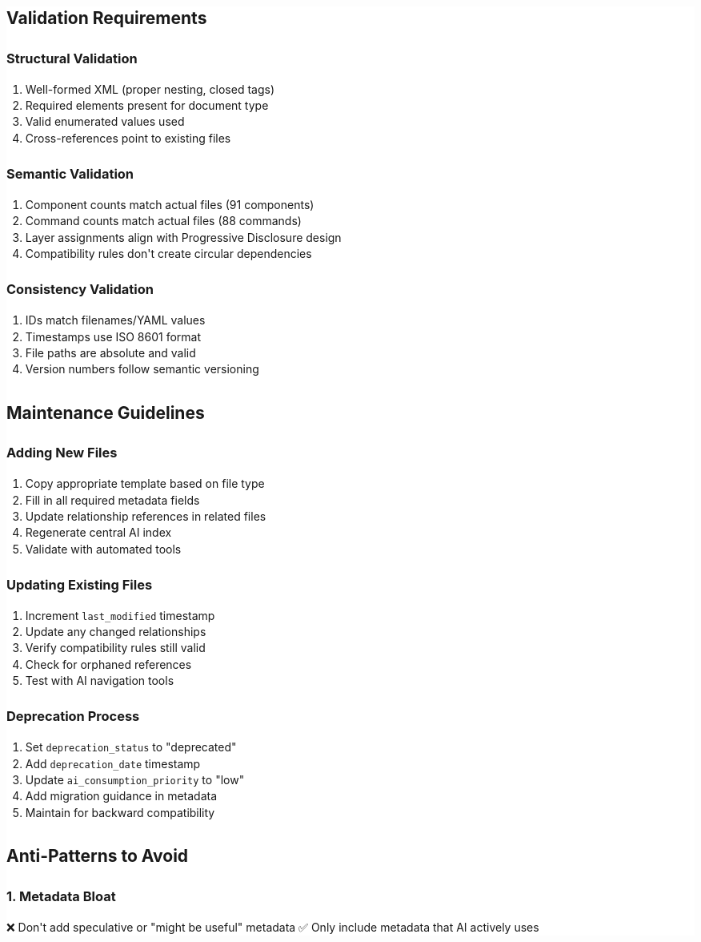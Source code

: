 ## Validation Requirements

### Structural Validation
1. Well-formed XML (proper nesting, closed tags)
2. Required elements present for document type
3. Valid enumerated values used
4. Cross-references point to existing files

### Semantic Validation
1. Component counts match actual files (91 components)
2. Command counts match actual files (88 commands)
3. Layer assignments align with Progressive Disclosure design
4. Compatibility rules don't create circular dependencies

### Consistency Validation
1. IDs match filenames/YAML values
2. Timestamps use ISO 8601 format
3. File paths are absolute and valid
4. Version numbers follow semantic versioning

## Maintenance Guidelines

### Adding New Files
1. Copy appropriate template based on file type
2. Fill in all required metadata fields
3. Update relationship references in related files
4. Regenerate central AI index
5. Validate with automated tools

### Updating Existing Files
1. Increment `last_modified` timestamp
2. Update any changed relationships
3. Verify compatibility rules still valid
4. Check for orphaned references
5. Test with AI navigation tools

### Deprecation Process
1. Set `deprecation_status` to "deprecated"
2. Add `deprecation_date` timestamp
3. Update `ai_consumption_priority` to "low"
4. Add migration guidance in metadata
5. Maintain for backward compatibility

## Anti-Patterns to Avoid

### 1. Metadata Bloat
❌ Don't add speculative or "might be useful" metadata
✅ Only include metadata that AI actively uses
